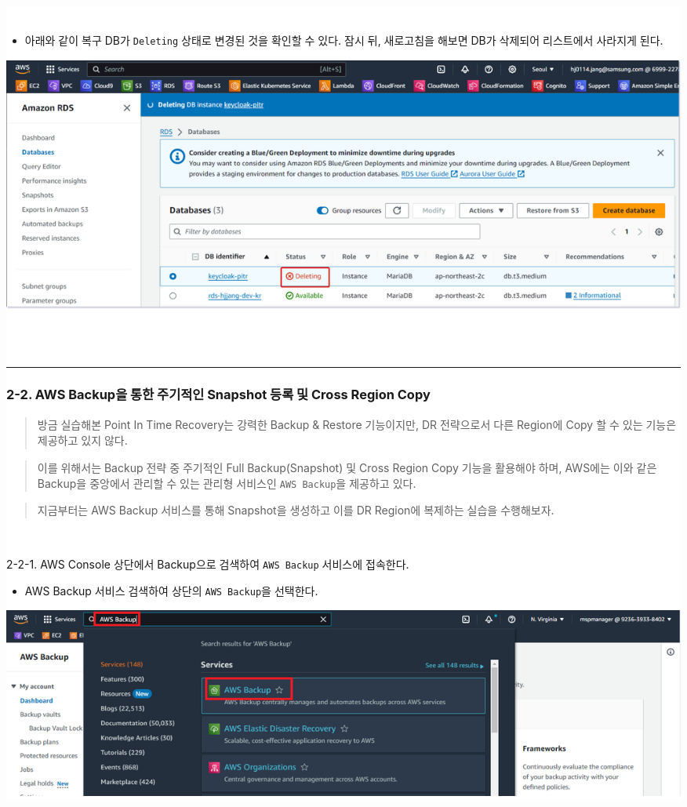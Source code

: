 <br>

- 아래와 같이 복구 DB가 `Deleting` 상태로 변경된 것을 확인할 수 있다. 잠시 뒤, 새로고침을 해보면 DB가 삭제되어 리스트에서 사라지게 된다.

![](../images/5-2/5-2-20.svg)

<br>
<br>

---

### 2-2. AWS Backup을 통한 주기적인 Snapshot 등록 및 Cross Region Copy

> 방금 실습해본 Point In Time Recovery는 강력한 Backup & Restore 기능이지만, DR 전략으로서 다른 Region에 Copy 할 수 있는 기능은 제공하고 있지 않다.

> 이를 위해서는 Backup 전략 중 주기적인 Full Backup(Snapshot) 및 Cross Region Copy 기능을 활용해야 하며, AWS에는 이와 같은 Backup을 중앙에서 관리할 수 있는 관리형 서비스인 `AWS Backup`을 제공하고 있다.

> 지금부터는 AWS Backup 서비스를 통해 Snapshot을 생성하고 이를 DR Region에 복제하는 실습을 수행해보자.

<br>

2-2-1. AWS Console 상단에서 Backup으로 검색하여 `AWS Backup` 서비스에 접속한다.

- AWS Backup 서비스 검색하여 상단의 `AWS Backup`을 선택한다.

![](../images/5-2/2023-02-24-191000.png)
